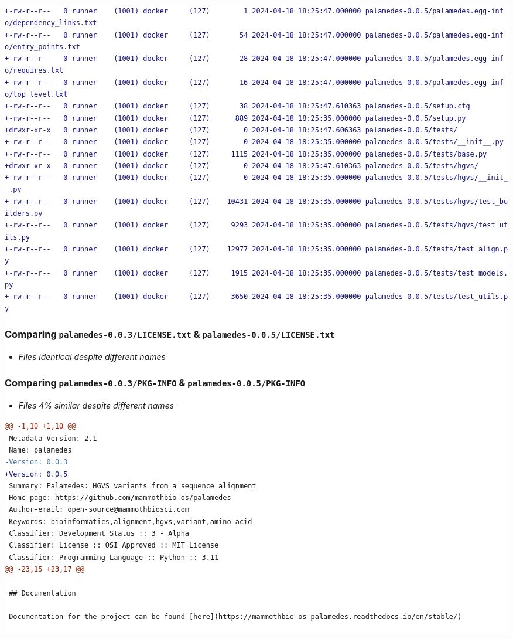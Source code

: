 ```diff
+-rw-r--r--   0 runner    (1001) docker     (127)        1 2024-04-18 18:25:47.000000 palamedes-0.0.5/palamedes.egg-info/dependency_links.txt
+-rw-r--r--   0 runner    (1001) docker     (127)       54 2024-04-18 18:25:47.000000 palamedes-0.0.5/palamedes.egg-info/entry_points.txt
+-rw-r--r--   0 runner    (1001) docker     (127)       28 2024-04-18 18:25:47.000000 palamedes-0.0.5/palamedes.egg-info/requires.txt
+-rw-r--r--   0 runner    (1001) docker     (127)       16 2024-04-18 18:25:47.000000 palamedes-0.0.5/palamedes.egg-info/top_level.txt
+-rw-r--r--   0 runner    (1001) docker     (127)       38 2024-04-18 18:25:47.610363 palamedes-0.0.5/setup.cfg
+-rw-r--r--   0 runner    (1001) docker     (127)      889 2024-04-18 18:25:35.000000 palamedes-0.0.5/setup.py
+drwxr-xr-x   0 runner    (1001) docker     (127)        0 2024-04-18 18:25:47.606363 palamedes-0.0.5/tests/
+-rw-r--r--   0 runner    (1001) docker     (127)        0 2024-04-18 18:25:35.000000 palamedes-0.0.5/tests/__init__.py
+-rw-r--r--   0 runner    (1001) docker     (127)     1115 2024-04-18 18:25:35.000000 palamedes-0.0.5/tests/base.py
+drwxr-xr-x   0 runner    (1001) docker     (127)        0 2024-04-18 18:25:47.610363 palamedes-0.0.5/tests/hgvs/
+-rw-r--r--   0 runner    (1001) docker     (127)        0 2024-04-18 18:25:35.000000 palamedes-0.0.5/tests/hgvs/__init__.py
+-rw-r--r--   0 runner    (1001) docker     (127)    10431 2024-04-18 18:25:35.000000 palamedes-0.0.5/tests/hgvs/test_builders.py
+-rw-r--r--   0 runner    (1001) docker     (127)     9293 2024-04-18 18:25:35.000000 palamedes-0.0.5/tests/hgvs/test_utils.py
+-rw-r--r--   0 runner    (1001) docker     (127)    12977 2024-04-18 18:25:35.000000 palamedes-0.0.5/tests/test_align.py
+-rw-r--r--   0 runner    (1001) docker     (127)     1915 2024-04-18 18:25:35.000000 palamedes-0.0.5/tests/test_models.py
+-rw-r--r--   0 runner    (1001) docker     (127)     3650 2024-04-18 18:25:35.000000 palamedes-0.0.5/tests/test_utils.py
```

### Comparing `palamedes-0.0.3/LICENSE.txt` & `palamedes-0.0.5/LICENSE.txt`

 * *Files identical despite different names*

### Comparing `palamedes-0.0.3/PKG-INFO` & `palamedes-0.0.5/PKG-INFO`

 * *Files 4% similar despite different names*

```diff
@@ -1,10 +1,10 @@
 Metadata-Version: 2.1
 Name: palamedes
-Version: 0.0.3
+Version: 0.0.5
 Summary: Palamedes: HGVS variants from a sequence alignment
 Home-page: https://github.com/mammothbio-os/palamedes
 Author-email: open-source@mammothbiosci.com
 Keywords: bioinformatics,alignment,hgvs,variant,amino acid
 Classifier: Development Status :: 3 - Alpha
 Classifier: License :: OSI Approved :: MIT License
 Classifier: Programming Language :: Python :: 3.11
@@ -23,15 +23,17 @@
 
 ## Documentation
 
 Documentation for the project can be found [here](https://mammothbio-os-palamedes.readthedocs.io/en/stable/)
 
```
